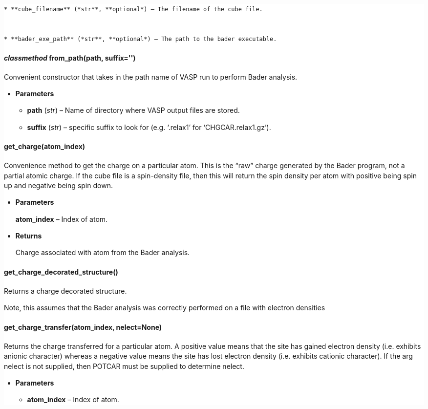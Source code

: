 
    * **cube_filename** (*str**, **optional*) – The filename of the cube file.


    * **bader_exe_path** (*str**, **optional*) – The path to the bader executable.



#### _classmethod_ from_path(path, suffix='')
Convenient constructor that takes in the path name of VASP run
to perform Bader analysis.


* **Parameters**


    * **path** (*str*) – Name of directory where VASP output files are
    stored.


    * **suffix** (*str*) – specific suffix to look for (e.g. ‘.relax1’
    for ‘CHGCAR.relax1.gz’).



#### get_charge(atom_index)
Convenience method to get the charge on a particular atom. This is the “raw”
charge generated by the Bader program, not a partial atomic charge. If the cube file
is a spin-density file, then this will return the spin density per atom with
positive being spin up and negative being spin down.


* **Parameters**

    **atom_index** – Index of atom.



* **Returns**

    Charge associated with atom from the Bader analysis.



#### get_charge_decorated_structure()
Returns a charge decorated structure.

Note, this assumes that the Bader analysis was correctly performed on a file
with electron densities


#### get_charge_transfer(atom_index, nelect=None)
Returns the charge transferred for a particular atom. A positive value means
that the site has gained electron density (i.e. exhibits anionic character)
whereas a negative value means the site has lost electron density (i.e. exhibits
cationic character). If the arg nelect is not supplied, then POTCAR must be
supplied to determine nelect.


* **Parameters**


    * **atom_index** – Index of atom.
